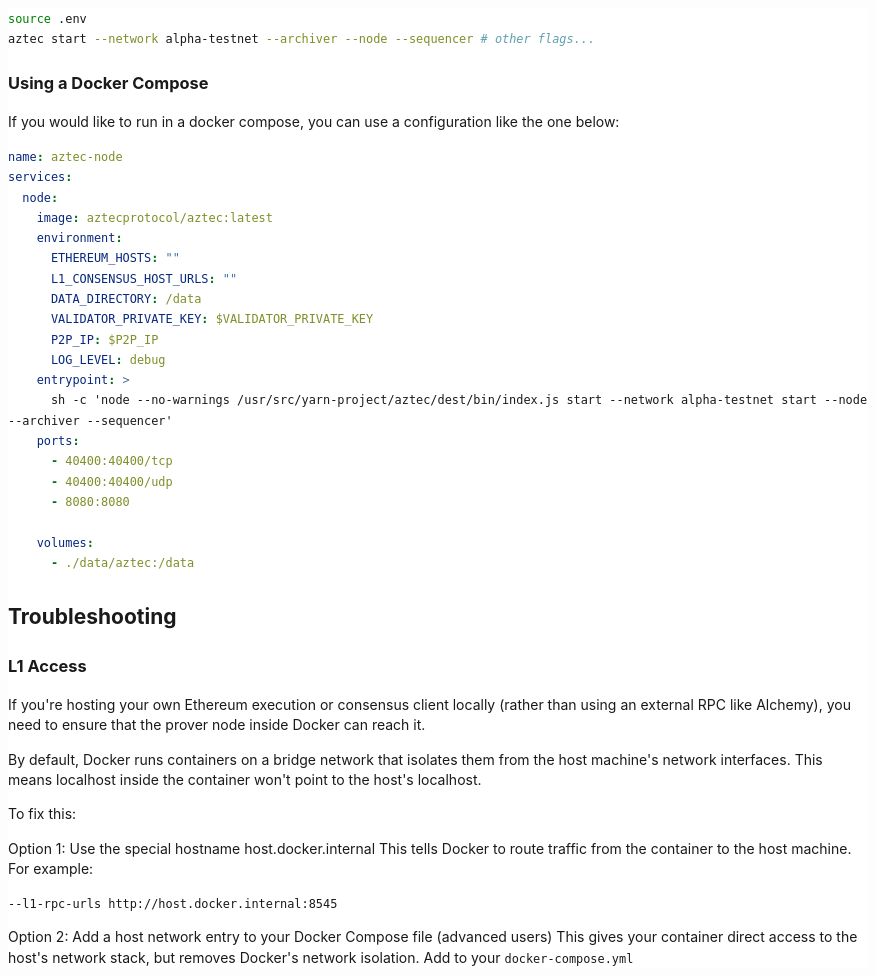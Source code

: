 ```bash
source .env
aztec start --network alpha-testnet --archiver --node --sequencer # other flags...
```

### Using a Docker Compose

If you would like to run in a docker compose, you can use a configuration like the one below:

```yml
name: aztec-node
services:
  node:
    image: aztecprotocol/aztec:latest
    environment:
      ETHEREUM_HOSTS: ""
      L1_CONSENSUS_HOST_URLS: ""
      DATA_DIRECTORY: /data
      VALIDATOR_PRIVATE_KEY: $VALIDATOR_PRIVATE_KEY
      P2P_IP: $P2P_IP
      LOG_LEVEL: debug
    entrypoint: >
      sh -c 'node --no-warnings /usr/src/yarn-project/aztec/dest/bin/index.js start --network alpha-testnet start --node --archiver --sequencer'
    ports:
      - 40400:40400/tcp
      - 40400:40400/udp
      - 8080:8080

    volumes:
      - ./data/aztec:/data
```

## Troubleshooting

### L1 Access

If you're hosting your own Ethereum execution or consensus client locally (rather than using an external RPC like Alchemy), you need to ensure that the prover node inside Docker can reach it.

By default, Docker runs containers on a bridge network that isolates them from the host machine's network interfaces. This means localhost inside the container won't point to the host's localhost.

To fix this:

Option 1: Use the special hostname host.docker.internal
This tells Docker to route traffic from the container to the host machine. For example:

```bash
--l1-rpc-urls http://host.docker.internal:8545
```

Option 2: Add a host network entry to your Docker Compose file (advanced users)
This gives your container direct access to the host's network stack, but removes Docker's network isolation. Add to your `docker-compose.yml`
